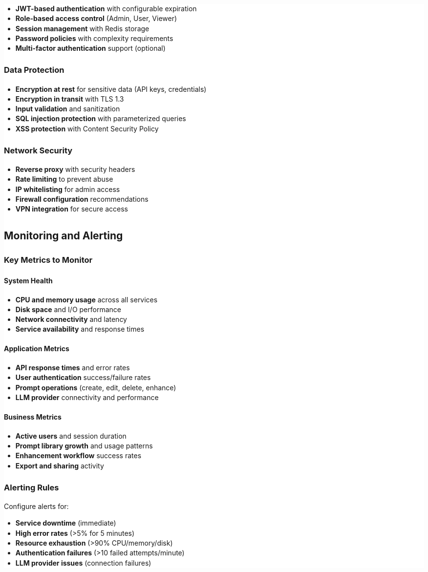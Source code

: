 - **JWT-based authentication** with configurable expiration
- **Role-based access control** (Admin, User, Viewer)
- **Session management** with Redis storage
- **Password policies** with complexity requirements
- **Multi-factor authentication** support (optional)

### Data Protection

- **Encryption at rest** for sensitive data (API keys, credentials)
- **Encryption in transit** with TLS 1.3
- **Input validation** and sanitization
- **SQL injection protection** with parameterized queries
- **XSS protection** with Content Security Policy

### Network Security

- **Reverse proxy** with security headers
- **Rate limiting** to prevent abuse
- **IP whitelisting** for admin access
- **Firewall configuration** recommendations
- **VPN integration** for secure access

## Monitoring and Alerting

### Key Metrics to Monitor

#### System Health
- **CPU and memory usage** across all services
- **Disk space** and I/O performance
- **Network connectivity** and latency
- **Service availability** and response times

#### Application Metrics
- **API response times** and error rates
- **User authentication** success/failure rates
- **Prompt operations** (create, edit, delete, enhance)
- **LLM provider** connectivity and performance

#### Business Metrics
- **Active users** and session duration
- **Prompt library growth** and usage patterns
- **Enhancement workflow** success rates
- **Export and sharing** activity

### Alerting Rules

Configure alerts for:
- **Service downtime** (immediate)
- **High error rates** (>5% for 5 minutes)
- **Resource exhaustion** (>90% CPU/memory/disk)
- **Authentication failures** (>10 failed attempts/minute)
- **LLM provider issues** (connection failures)
